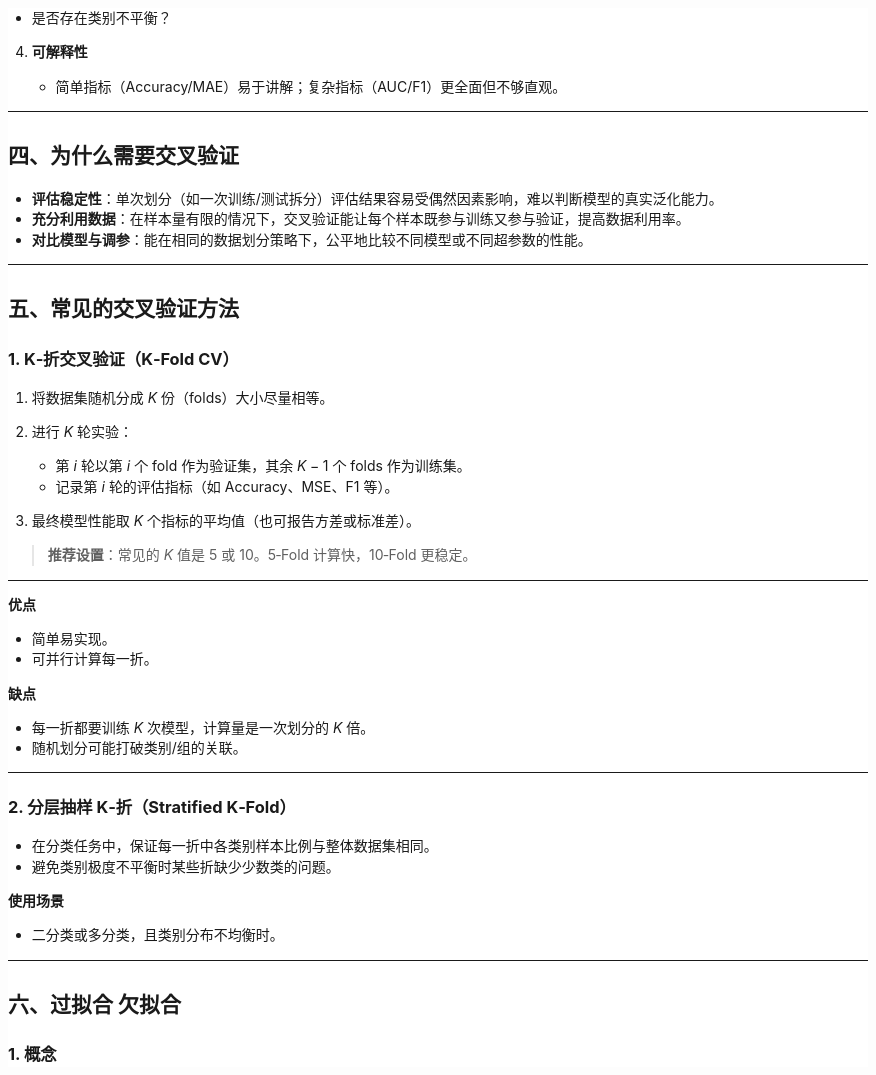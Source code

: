    * 是否存在类别不平衡？
4. **可解释性**

   * 简单指标（Accuracy/MAE）易于讲解；复杂指标（AUC/F1）更全面但不够直观。

---

## 四、为什么需要交叉验证

* **评估稳定性**：单次划分（如一次训练/测试拆分）评估结果容易受偶然因素影响，难以判断模型的真实泛化能力。
* **充分利用数据**：在样本量有限的情况下，交叉验证能让每个样本既参与训练又参与验证，提高数据利用率。
* **对比模型与调参**：能在相同的数据划分策略下，公平地比较不同模型或不同超参数的性能。

---

## 五、常见的交叉验证方法

### 1. K‑折交叉验证（K‑Fold CV）

1. 将数据集随机分成 $K$ 份（folds）大小尽量相等。
2. 进行 $K$ 轮实验：

   * 第 $i$ 轮以第 $i$ 个 fold 作为验证集，其余 $K-1$ 个 folds 作为训练集。
   * 记录第 $i$ 轮的评估指标（如 Accuracy、MSE、F1 等）。
3. 最终模型性能取 $K$ 个指标的平均值（也可报告方差或标准差）。

> **推荐设置**：常见的 $K$ 值是 5 或 10。5‑Fold 计算快，10‑Fold 更稳定。

---

**优点**

* 简单易实现。
* 可并行计算每一折。

**缺点**

* 每一折都要训练 $K$ 次模型，计算量是一次划分的 $K$ 倍。
* 随机划分可能打破类别/组的关联。

---

### 2. 分层抽样 K‑折（Stratified K‑Fold）

* 在分类任务中，保证每一折中各类别样本比例与整体数据集相同。
* 避免类别极度不平衡时某些折缺少少数类的问题。

**使用场景**

* 二分类或多分类，且类别分布不均衡时。

---

## 六、过拟合 欠拟合
### 1. 概念
